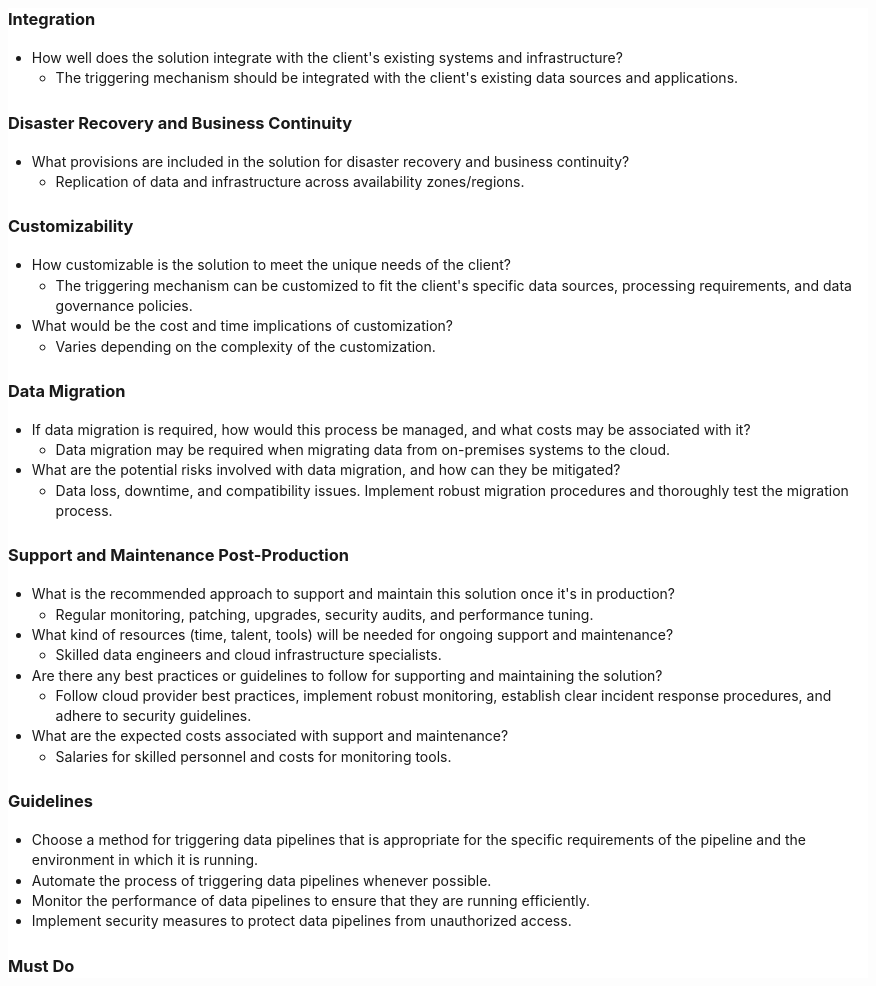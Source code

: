 ### Integration

*   How well does the solution integrate with the client's existing systems and infrastructure?
    *   The triggering mechanism should be integrated with the client's existing data sources and applications.

### Disaster Recovery and Business Continuity

*   What provisions are included in the solution for disaster recovery and business continuity?
    *   Replication of data and infrastructure across availability zones/regions.

### Customizability

*   How customizable is the solution to meet the unique needs of the client?
    *   The triggering mechanism can be customized to fit the client's specific data sources, processing requirements, and data governance policies.
*   What would be the cost and time implications of customization?
    *   Varies depending on the complexity of the customization.

### Data Migration

*   If data migration is required, how would this process be managed, and what costs may be associated with it?
    *   Data migration may be required when migrating data from on-premises systems to the cloud.
*   What are the potential risks involved with data migration, and how can they be mitigated?
    *   Data loss, downtime, and compatibility issues. Implement robust migration procedures and thoroughly test the migration process.

### Support and Maintenance Post-Production

*   What is the recommended approach to support and maintain this solution once it's in production?
    *   Regular monitoring, patching, upgrades, security audits, and performance tuning.
*   What kind of resources (time, talent, tools) will be needed for ongoing support and maintenance?
    *   Skilled data engineers and cloud infrastructure specialists.
*   Are there any best practices or guidelines to follow for supporting and maintaining the solution?
    *   Follow cloud provider best practices, implement robust monitoring, establish clear incident response procedures, and adhere to security guidelines.
*   What are the expected costs associated with support and maintenance?
    *   Salaries for skilled personnel and costs for monitoring tools.

### Guidelines

*   Choose a method for triggering data pipelines that is appropriate for the specific requirements of the pipeline and the environment in which it is running.
*   Automate the process of triggering data pipelines whenever possible.
*   Monitor the performance of data pipelines to ensure that they are running efficiently.
*   Implement security measures to protect data pipelines from unauthorized access.

### Must Do
